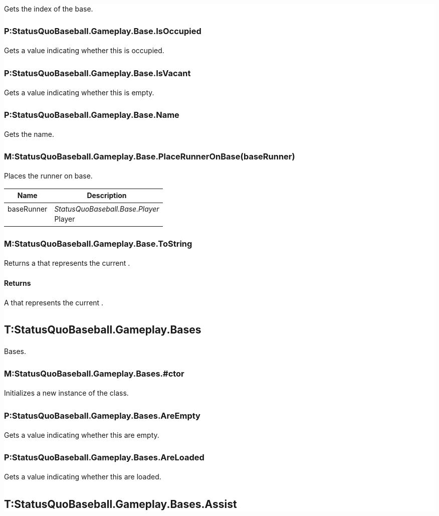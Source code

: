 Gets the index of the base.


### P:StatusQuoBaseball.Gameplay.Base.IsOccupied

Gets a value indicating whether this is occupied.


### P:StatusQuoBaseball.Gameplay.Base.IsVacant

Gets a value indicating whether this is empty.


### P:StatusQuoBaseball.Gameplay.Base.Name

Gets the name.


### M:StatusQuoBaseball.Gameplay.Base.PlaceRunnerOnBase(baseRunner)

Places the runner on base.

| Name | Description |
| ---- | ----------- |
| baseRunner | *StatusQuoBaseball.Base.Player*<br>Player |

### M:StatusQuoBaseball.Gameplay.Base.ToString

Returns a that represents the current .


#### Returns

A that represents the current .


## T:StatusQuoBaseball.Gameplay.Bases

Bases.


### M:StatusQuoBaseball.Gameplay.Bases.#ctor

Initializes a new instance of the class.


### P:StatusQuoBaseball.Gameplay.Bases.AreEmpty

Gets a value indicating whether this are empty.


### P:StatusQuoBaseball.Gameplay.Bases.AreLoaded

Gets a value indicating whether this are loaded.


## T:StatusQuoBaseball.Gameplay.Bases.Assist
